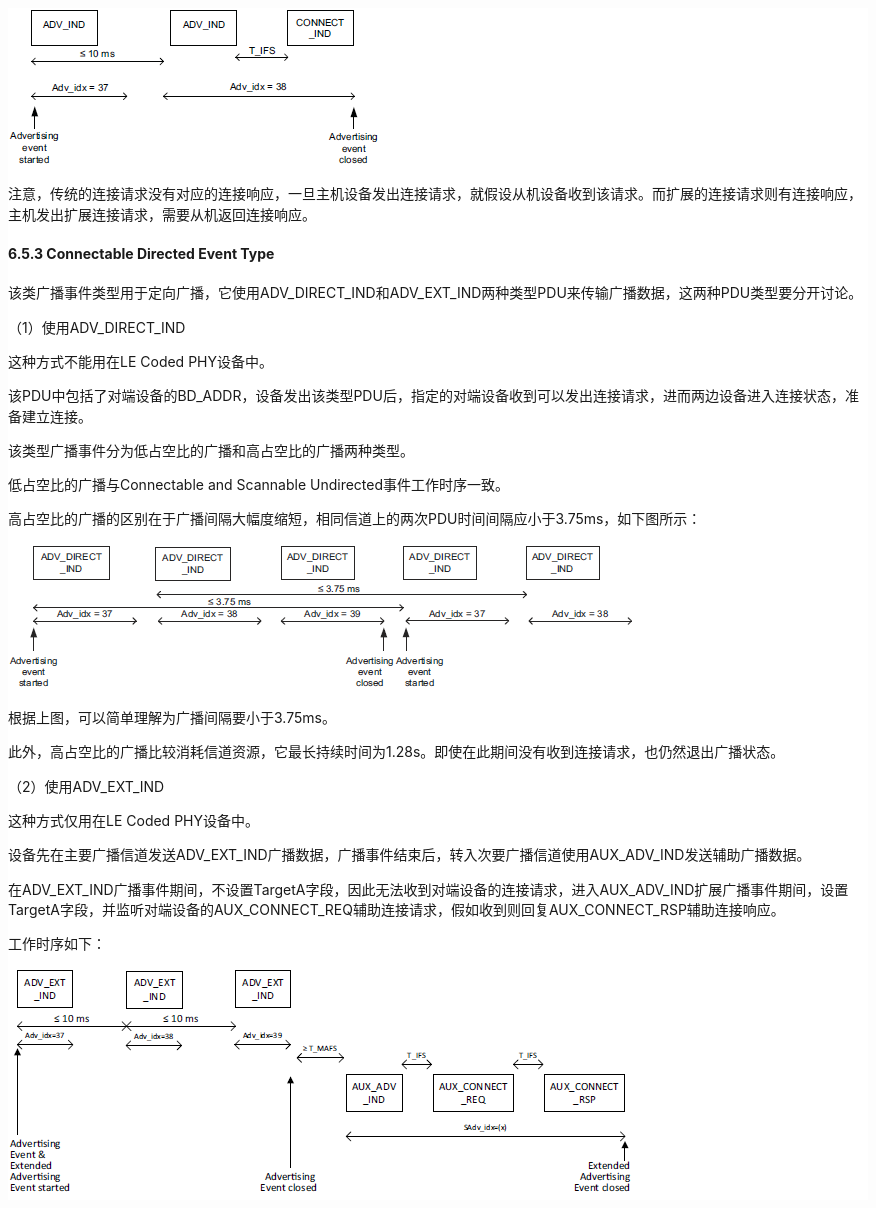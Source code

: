 ![Connection_Req_and_Adv_Event_Close](../_img/Connection_Req_and_Adv_Event_Close.png)

注意，传统的连接请求没有对应的连接响应，一旦主机设备发出连接请求，就假设从机设备收到该请求。而扩展的连接请求则有连接响应，主机发出扩展连接请求，需要从机返回连接响应。

#### 6.5.3 Connectable Directed Event Type

该类广播事件类型用于定向广播，它使用ADV_DIRECT_IND和ADV_EXT_IND两种类型PDU来传输广播数据，这两种PDU类型要分开讨论。

（1）使用ADV_DIRECT_IND

这种方式不能用在LE Coded PHY设备中。

该PDU中包括了对端设备的BD_ADDR，设备发出该类型PDU后，指定的对端设备收到可以发出连接请求，进而两边设备进入连接状态，准备建立连接。

该类型广播事件分为低占空比的广播和高占空比的广播两种类型。

低占空比的广播与Connectable and Scannable Undirected事件工作时序一致。

高占空比的广播的区别在于广播间隔大幅度缩短，相同信道上的两次PDU时间间隔应小于3.75ms，如下图所示：

![Connectable_Directed_Adv_Event](../_img/Connectable_Directed_Adv_Event.png)

根据上图，可以简单理解为广播间隔要小于3.75ms。

此外，高占空比的广播比较消耗信道资源，它最长持续时间为1.28s。即使在此期间没有收到连接请求，也仍然退出广播状态。

（2）使用ADV_EXT_IND

这种方式仅用在LE Coded PHY设备中。

设备先在主要广播信道发送ADV_EXT_IND广播数据，广播事件结束后，转入次要广播信道使用AUX_ADV_IND发送辅助广播数据。

在ADV_EXT_IND广播事件期间，不设置TargetA字段，因此无法收到对端设备的连接请求，进入AUX_ADV_IND扩展广播事件期间，设置TargetA字段，并监听对端设备的AUX_CONNECT_REQ辅助连接请求，假如收到则回复AUX_CONNECT_RSP辅助连接响应。

工作时序如下：

![Connectable_Directed_Adv_Event_Ext](../_img/Connectable_Directed_Adv_Event_Ext.png)
